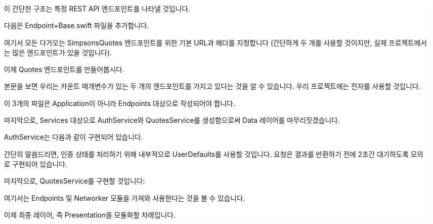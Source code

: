 <script>
     (adsbygoogle = window.adsbygoogle || []).push({});
</script>

이 간단한 구조는 특정 REST API 엔드포인트를 나타낼 것입니다.

다음은 Endpoint+Base.swift 파일을 추가합니다.

여기서 모든 다가오는 SimpsonsQuotes 엔드포인트를 위한 기본 URL과 헤더를 지정합니다 (간단하게 두 개를 사용할 것이지만, 실제 프로젝트에서는 많은 엔드포인트가 있을 것입니다).

이제 Quotes 엔드포인트를 만들어봅시다.



<ins class="adsbygoogle"
     style="display:block"
     data-ad-client="ca-pub-4877378276818686"
     data-ad-slot="1107185301"
     data-ad-format="auto"
     data-full-width-responsive="true"></ins>

<script>
     (adsbygoogle = window.adsbygoogle || []).push({});
</script>

본문을 보면 우리는 카운트 매개변수가 있는 두 개의 엔드포인트를 가지고 있다는 것을 알 수 있습니다. 우리 프로젝트에는 전자를 사용할 것입니다.

이 3개의 파일은 Application이 아니라 Endpoints 대상으로 작성되어야 합니다.

마지막으로, Services 대상으로 AuthService와 QuotesService를 생성함으로써 Data 레이어를 마무리짓겠습니다.

AuthService는 다음과 같이 구현되어 있습니다.



<ins class="adsbygoogle"
     style="display:block"
     data-ad-client="ca-pub-4877378276818686"
     data-ad-slot="1107185301"
     data-ad-format="auto"
     data-full-width-responsive="true"></ins>

<script>
     (adsbygoogle = window.adsbygoogle || []).push({});
</script>

간단히 말씀드리면, 인증 상태를 처리하기 위해 내부적으로 UserDefaults를 사용할 것입니다. 요청은 결과를 반환하기 전에 2초간 대기하도록 모의로 구현되어 있습니다.

마지막으로, QuotesService를 구현할 것입니다:

여기서는 Endpoints 및 Networker 모듈을 가져와 사용한다는 것을 볼 수 있습니다.

이제 최종 레이어, 즉 Presentation을 모듈화할 차례입니다.



<ins class="adsbygoogle"
     style="display:block"
     data-ad-client="ca-pub-4877378276818686"
     data-ad-slot="1107185301"
     data-ad-format="auto"
     data-full-width-responsive="true"></ins>
